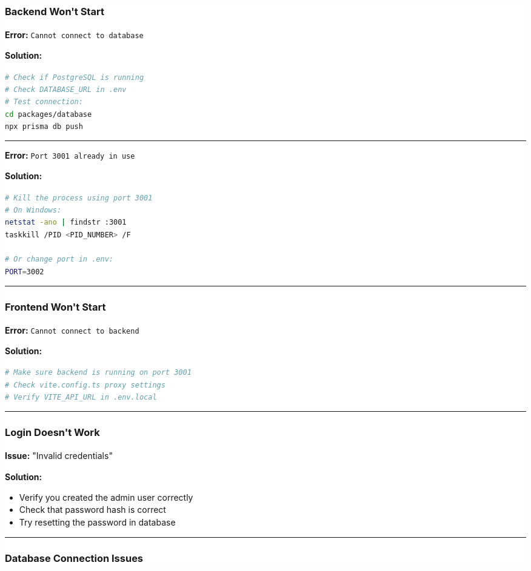 ### Backend Won't Start

**Error:** `Cannot connect to database`

**Solution:**
```bash
# Check if PostgreSQL is running
# Check DATABASE_URL in .env
# Test connection:
cd packages/database
npx prisma db push
```

---

**Error:** `Port 3001 already in use`

**Solution:**
```bash
# Kill the process using port 3001
# On Windows:
netstat -ano | findstr :3001
taskkill /PID <PID_NUMBER> /F

# Or change port in .env:
PORT=3002
```

---

### Frontend Won't Start

**Error:** `Cannot connect to backend`

**Solution:**
```bash
# Make sure backend is running on port 3001
# Check vite.config.ts proxy settings
# Verify VITE_API_URL in .env.local
```

---

### Login Doesn't Work

**Issue:** "Invalid credentials"

**Solution:**
- Verify you created the admin user correctly
- Check that password hash is correct
- Try resetting the password in database

---

### Database Connection Issues
